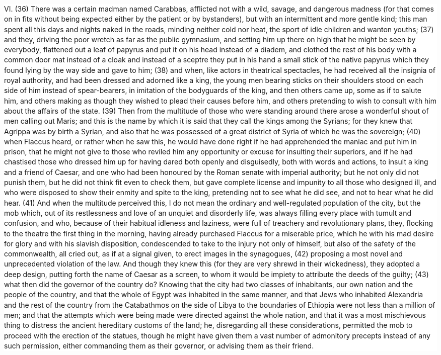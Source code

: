 VI. <span id="v36">(36)</span> There was a certain madman named Carabbas, afflicted not with a wild, savage, and dangerous madness (for that comes on in fits without being expected either by the patient or by bystanders), but with an intermittent and more gentle kind; this man spent all this days and nights naked in the roads, minding neither cold nor heat, the sport of idle children and wanton youths; <span id="v37">(37)</span> and they, driving the poor wretch as far as the public gymnasium, and setting him up there on high that he might be seen by everybody, flattened out a leaf of papyrus and put it on his head instead of a diadem, and clothed the rest of his body with a common door mat instead of a cloak and instead of a sceptre they put in his hand a small stick of the native papyrus which they found lying by the way side and gave to him; <span id="v38">(38)</span> and when, like actors in theatrical spectacles, he had received all the insignia of royal authority, and had been dressed and adorned like a king, the young men bearing sticks on their shoulders stood on each side of him instead of spear-bearers, in imitation of the bodyguards of the king, and then others came up, some as if to salute him, and others making as though they wished to plead their causes before him, and others pretending to wish to consult with him about the affairs of the state. <span id="v39">(39)</span> Then from the multitude of those who were standing around there arose a wonderful shout of men calling out Maris; and this is the name by which it is said that they call the kings among the Syrians; for they knew that Agrippa was by birth a Syrian, and also that he was possessed of a great district of Syria of which he was the sovereign; <span id="v40">(40)</span> when Flaccus heard, or rather when he saw this, he would have done right if he had apprehended the maniac and put him in prison, that he might not give to those who reviled him any opportunity or excuse for insulting their superiors, and if he had chastised those who dressed him up for having dared both openly and disguisedly, both with words and actions, to insult a king and a friend of Caesar, and one who had been honoured by the Roman senate with imperial authority; but he not only did not punish them, but he did not think fit even to check them, but gave complete license and impunity to all those who designed ill, and who were disposed to show their enmity and spite to the king, pretending not to see what he did see, and not to hear what he did hear. <span id="v41">(41)</span> And when the multitude perceived this, I do not mean the ordinary and well-regulated population of the city, but the mob which, out of its restlessness and love of an unquiet and disorderly life, was always filling every place with tumult and confusion, and who, because of their habitual idleness and laziness, were full of treachery and revolutionary plans, they, flocking to the theatre the first thing in the morning, having already purchased Flaccus for a miserable price, which he with his mad desire for glory and with his slavish disposition, condescended to take to the injury not only of himself, but also of the safety of the commonwealth, all cried out, as if at a signal given, to erect images in the synagogues, <span id="v42">(42)</span> proposing a most novel and unprecedented violation of the law. And though they knew this (for they are very shrewd in their wickedness), they adopted a deep design, putting forth the name of Caesar as a screen, to whom it would be impiety to attribute the deeds of the guilty; <span id="v43">(43)</span> what then did the governor of the country do? Knowing that the city had two classes of inhabitants, our own nation and the people of the country, and that the whole of Egypt was inhabited in the same manner, and that Jews who inhabited Alexandria and the rest of the country from the Catabathmos on the side of Libya to the boundaries of Ethiopia were not less than a million of men; and that the attempts which were being made were directed against the whole nation, and that it was a most mischievous thing to distress the ancient hereditary customs of the land; he, disregarding all these considerations, permitted the mob to proceed with the erection of the statues, though he might have given them a vast number of admonitory precepts instead of any such permission, either commanding them as their governor, or advising them as their friend.
